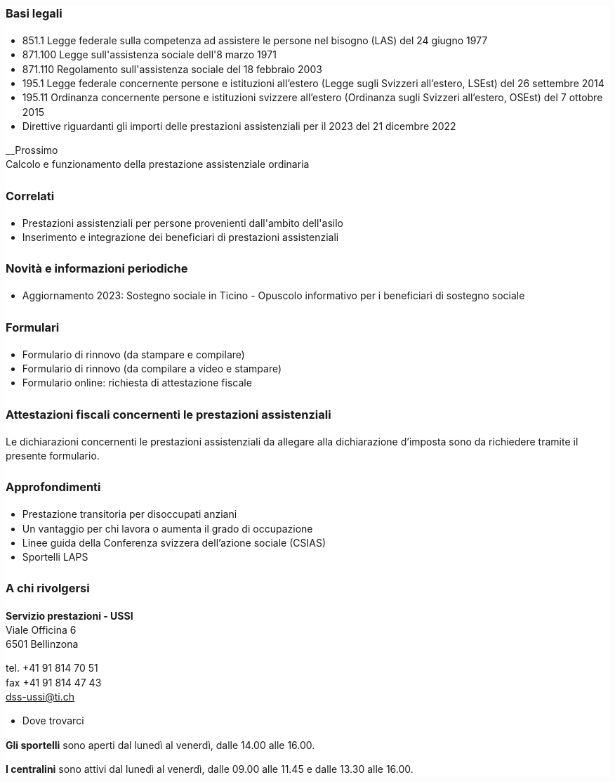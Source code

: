 ### Basi legali

  * 851.1 Legge federale sulla competenza ad assistere le persone nel bisogno (LAS) del 24 giugno 1977
  * 871.100 Legge sull'assistenza sociale dell'8 marzo 1971
  * 871.110 Regolamento sull'assistenza sociale del 18 febbraio 2003
  * 195.1 Legge federale concernente persone e istituzioni all’estero (Legge sugli Svizzeri all’estero, LSEst) del 26 settembre 2014
  * 195.11 Ordinanza concernente persone e istituzioni svizzere all’estero (Ordinanza sugli Svizzeri all’estero, OSEst) del 7 ottobre 2015
  * Direttive riguardanti gli importi delle prestazioni assistenziali per il 2023 del 21 dicembre 2022

__Prossimo  
Calcolo e funzionamento della prestazione assistenziale ordinaria

### Correlati

  * Prestazioni assistenziali per persone provenienti dall'ambito dell'asilo
  * Inserimento e integrazione dei beneficiari di prestazioni assistenziali 

### Novità e informazioni periodiche

  * Aggiornamento 2023: Sostegno sociale in Ticino - Opuscolo informativo per i beneficiari di sostegno sociale

### Formulari

  * Formulario di rinnovo (da stampare e compilare)
  * Formulario di rinnovo (da compilare a video e stampare)
  * Formulario online: richiesta di attestazione fiscale

###  Attestazioni fiscali concernenti le prestazioni assistenziali

Le dichiarazioni concernenti le prestazioni assistenziali da allegare alla
dichiarazione d’imposta sono da richiedere tramite il presente formulario.

###  Approfondimenti

  * Prestazione transitoria per disoccupati anziani
  * Un vantaggio per chi lavora o aumenta il grado di occupazione
  * Linee guida della Conferenza svizzera dell’azione sociale (CSIAS)
  * Sportelli LAPS

### A chi rivolgersi

**Servizio prestazioni - USSI**  
Viale Officina 6  
6501 Bellinzona

tel. +41 91 814 70 51  
fax +41 91 814 47 43  
dss-ussi@ti.ch

  * Dove trovarci

**Gli sportelli** sono aperti dal lunedì al venerdì, dalle 14.00 alle 16.00.

 **I centralini** sono attivi dal lunedì al venerdì, dalle 09.00 alle 11.45 e
dalle 13.30 alle 16.00.

